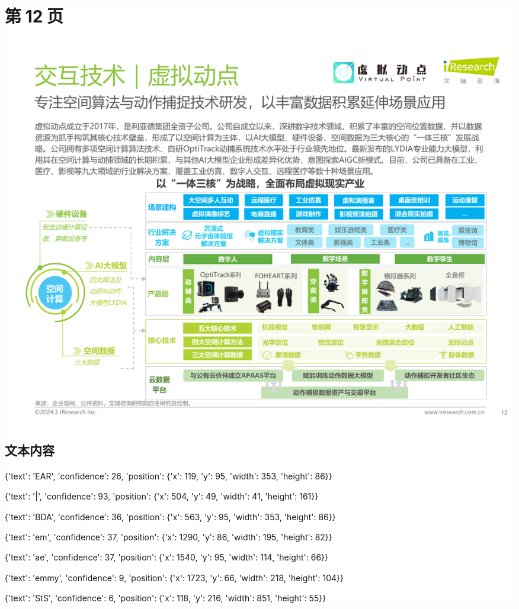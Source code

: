 # 第 12 页

![页面图片](test_output/pdf2image_compare/images/page_12.png)

## 文本内容

{'text': 'EAR', 'confidence': 26, 'position': {'x': 119, 'y': 95, 'width': 353, 'height': 86}}

{'text': '|', 'confidence': 93, 'position': {'x': 504, 'y': 49, 'width': 41, 'height': 161}}

{'text': 'BDA', 'confidence': 36, 'position': {'x': 563, 'y': 95, 'width': 353, 'height': 86}}

{'text': 'em', 'confidence': 37, 'position': {'x': 1290, 'y': 86, 'width': 195, 'height': 82}}

{'text': 'ae', 'confidence': 37, 'position': {'x': 1540, 'y': 95, 'width': 114, 'height': 66}}

{'text': 'emmy', 'confidence': 9, 'position': {'x': 1723, 'y': 66, 'width': 218, 'height': 104}}

{'text': 'StS', 'confidence': 6, 'position': {'x': 118, 'y': 216, 'width': 851, 'height': 55}}
